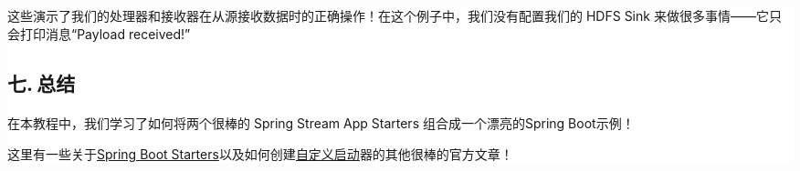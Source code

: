 这些演示了我们的处理器和接收器在从源接收数据时的正确操作！在这个例子中，我们没有配置我们的 HDFS Sink 来做很多事情——它只会打印消息“Payload received!”

## 七. 总结

在本教程中，我们学习了如何将两个很棒的 Spring Stream App Starters 组合成一个漂亮的Spring Boot示例！

这里有一些关于[Spring Boot Starters](https://www.baeldung.com/spring-boot-starters)以及如何创建[自定义启动](https://www.baeldung.com/spring-boot-custom-starter)器的其他很棒的官方文章！